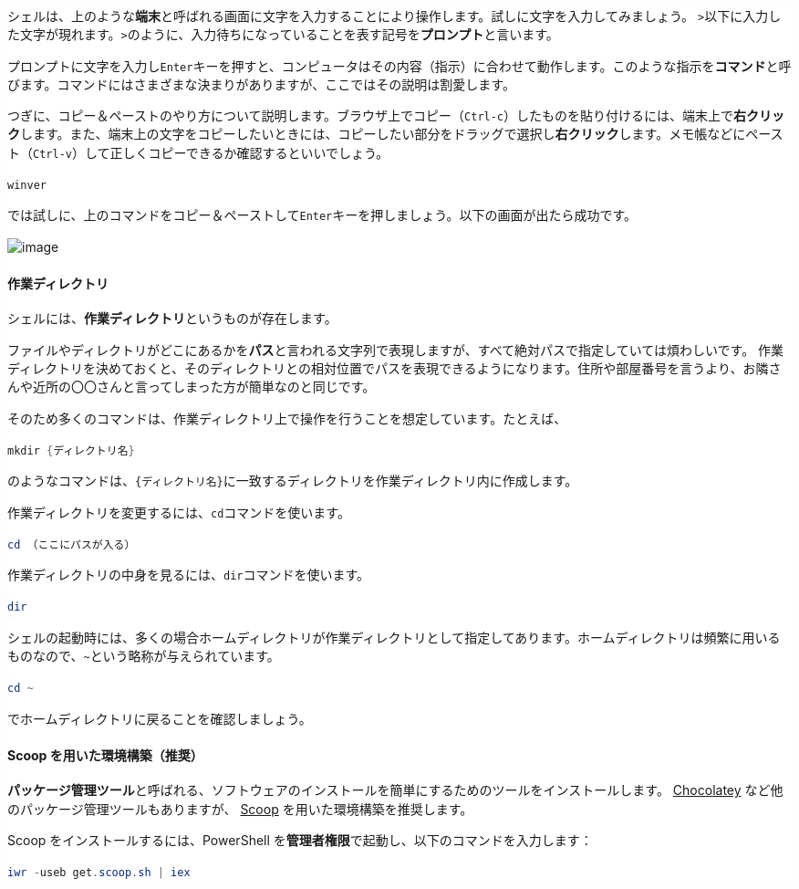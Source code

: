 シェルは、上のような**端末**と呼ばれる画面に文字を入力することにより操作します。試しに文字を入力してみましょう。
`>`以下に入力した文字が現れます。`>`のように、入力待ちになっていることを表す記号を**プロンプト**と言います。

プロンプトに文字を入力し`Enter`キーを押すと、コンピュータはその内容（指示）に合わせて動作します。このような指示を**コマンド**と呼びます。コマンドにはさまざまな決まりがありますが、ここではその説明は割愛します。

つぎに、コピー＆ペーストのやり方について説明します。ブラウザ上でコピー（`Ctrl-c`）したものを貼り付けるには、端末上で**右クリック**します。また、端末上の文字をコピーしたいときには、コピーしたい部分をドラッグで選択し**右クリック**します。メモ帳などにペースト（`Ctrl-v`）して正しくコピーできるか確認するといいでしょう。

```powershell
winver
```

では試しに、上のコマンドをコピー＆ペーストして`Enter`キーを押しましょう。以下の画面が出たら成功です。

![image](https://user-images.githubusercontent.com/298748/115985269-0206e700-a5e6-11eb-9394-9a50ed6e9d49.png)

#### 作業ディレクトリ

シェルには、**作業ディレクトリ**というものが存在します。

ファイルやディレクトリがどこにあるかを**パス**と言われる文字列で表現しますが、すべて絶対パスで指定していては煩わしいです。
作業ディレクトリを決めておくと、そのディレクトリとの相対位置でパスを表現できるようになります。住所や部屋番号を言うより、お隣さんや近所の〇〇さんと言ってしまった方が簡単なのと同じです。

そのため多くのコマンドは、作業ディレクトリ上で操作を行うことを想定しています。たとえば、

```powershell
mkdir {ディレクトリ名}
```

のようなコマンドは、`{ディレクトリ名}`に一致するディレクトリを作業ディレクトリ内に作成します。

作業ディレクトリを変更するには、`cd`コマンドを使います。

```powershell
cd （ここにパスが入る）
```

作業ディレクトリの中身を見るには、`dir`コマンドを使います。

```powershell
dir
```

シェルの起動時には、多くの場合ホームディレクトリが作業ディレクトリとして指定してあります。ホームディレクトリは頻繁に用いるものなので、`~`という略称が与えられています。

```powershell
cd ~
```

でホームディレクトリに戻ることを確認しましょう。

#### Scoop を用いた環境構築（推奨）

**パッケージ管理ツール**と呼ばれる、ソフトウェアのインストールを簡単にするためのツールをインストールします。
[Chocolatey](https://chocolatey.org/) など他のパッケージ管理ツールもありますが、
[Scoop](https://scoop.sh/) を用いた環境構築を推奨します。

Scoop をインストールするには、PowerShell を**管理者権限**で起動し、以下のコマンドを入力します：

```powershell
iwr -useb get.scoop.sh | iex
```

